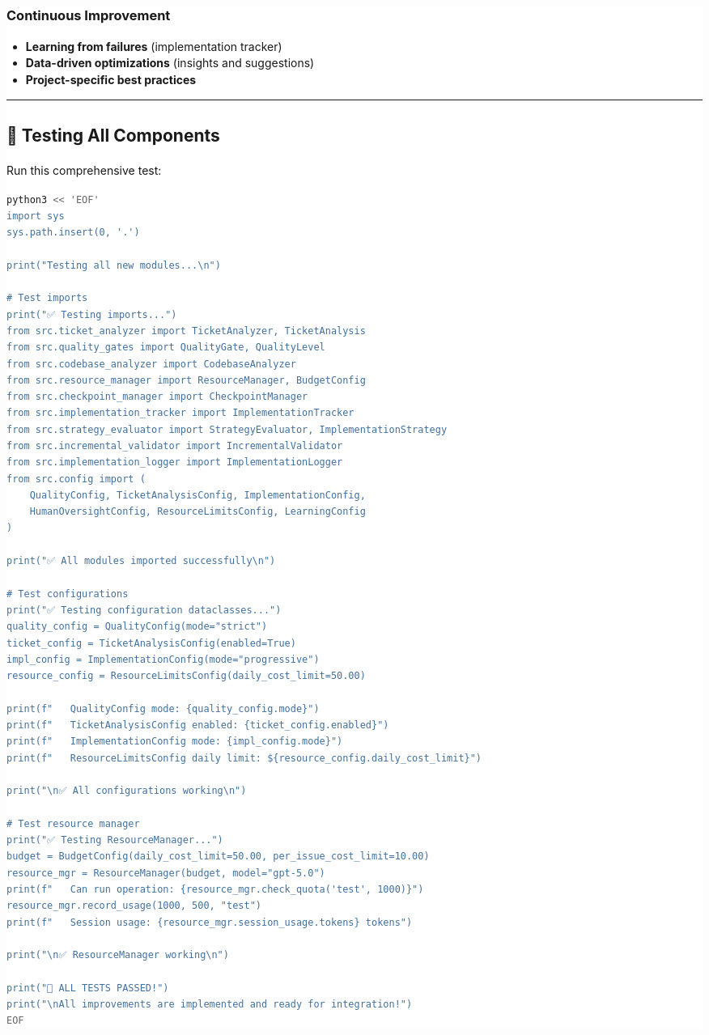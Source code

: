 ### Continuous Improvement
- **Learning from failures** (implementation tracker)
- **Data-driven optimizations** (insights and suggestions)
- **Project-specific best practices**

---

## 🧪 Testing All Components

Run this comprehensive test:

```bash
python3 << 'EOF'
import sys
sys.path.insert(0, '.')

print("Testing all new modules...\n")

# Test imports
print("✅ Testing imports...")
from src.ticket_analyzer import TicketAnalyzer, TicketAnalysis
from src.quality_gates import QualityGate, QualityLevel
from src.codebase_analyzer import CodebaseAnalyzer
from src.resource_manager import ResourceManager, BudgetConfig
from src.checkpoint_manager import CheckpointManager
from src.implementation_tracker import ImplementationTracker
from src.strategy_evaluator import StrategyEvaluator, ImplementationStrategy
from src.incremental_validator import IncrementalValidator
from src.implementation_logger import ImplementationLogger
from src.config import (
    QualityConfig, TicketAnalysisConfig, ImplementationConfig,
    HumanOversightConfig, ResourceLimitsConfig, LearningConfig
)

print("✅ All modules imported successfully\n")

# Test configurations
print("✅ Testing configuration dataclasses...")
quality_config = QualityConfig(mode="strict")
ticket_config = TicketAnalysisConfig(enabled=True)
impl_config = ImplementationConfig(mode="progressive")
resource_config = ResourceLimitsConfig(daily_cost_limit=50.00)

print(f"   QualityConfig mode: {quality_config.mode}")
print(f"   TicketAnalysisConfig enabled: {ticket_config.enabled}")
print(f"   ImplementationConfig mode: {impl_config.mode}")
print(f"   ResourceLimitsConfig daily limit: ${resource_config.daily_cost_limit}")

print("\n✅ All configurations working\n")

# Test resource manager
print("✅ Testing ResourceManager...")
budget = BudgetConfig(daily_cost_limit=50.00, per_issue_cost_limit=10.00)
resource_mgr = ResourceManager(budget, model="gpt-5.0")
print(f"   Can run operation: {resource_mgr.check_quota('test', 1000)}")
resource_mgr.record_usage(1000, 500, "test")
print(f"   Session usage: {resource_mgr.session_usage.tokens} tokens")

print("\n✅ ResourceManager working\n")

print("🎉 ALL TESTS PASSED!")
print("\nAll improvements are implemented and ready for integration!")
EOF
```